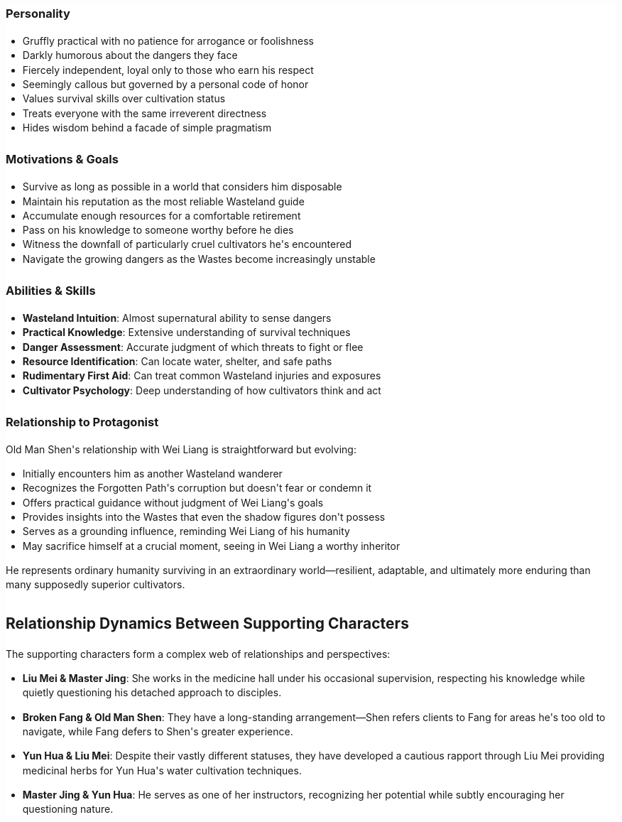 ### Personality
- Gruffly practical with no patience for arrogance or foolishness
- Darkly humorous about the dangers they face
- Fiercely independent, loyal only to those who earn his respect
- Seemingly callous but governed by a personal code of honor
- Values survival skills over cultivation status
- Treats everyone with the same irreverent directness
- Hides wisdom behind a facade of simple pragmatism

### Motivations & Goals
- Survive as long as possible in a world that considers him disposable
- Maintain his reputation as the most reliable Wasteland guide
- Accumulate enough resources for a comfortable retirement
- Pass on his knowledge to someone worthy before he dies
- Witness the downfall of particularly cruel cultivators he's encountered
- Navigate the growing dangers as the Wastes become increasingly unstable

### Abilities & Skills
- **Wasteland Intuition**: Almost supernatural ability to sense dangers
- **Practical Knowledge**: Extensive understanding of survival techniques
- **Danger Assessment**: Accurate judgment of which threats to fight or flee
- **Resource Identification**: Can locate water, shelter, and safe paths
- **Rudimentary First Aid**: Can treat common Wasteland injuries and exposures
- **Cultivator Psychology**: Deep understanding of how cultivators think and act

### Relationship to Protagonist
Old Man Shen's relationship with Wei Liang is straightforward but evolving:
- Initially encounters him as another Wasteland wanderer
- Recognizes the Forgotten Path's corruption but doesn't fear or condemn it
- Offers practical guidance without judgment of Wei Liang's goals
- Provides insights into the Wastes that even the shadow figures don't possess
- Serves as a grounding influence, reminding Wei Liang of his humanity
- May sacrifice himself at a crucial moment, seeing in Wei Liang a worthy inheritor

He represents ordinary humanity surviving in an extraordinary world—resilient, adaptable, and ultimately more enduring than many supposedly superior cultivators.

## Relationship Dynamics Between Supporting Characters

The supporting characters form a complex web of relationships and perspectives:

- **Liu Mei & Master Jing**: She works in the medicine hall under his occasional supervision, respecting his knowledge while quietly questioning his detached approach to disciples.

- **Broken Fang & Old Man Shen**: They have a long-standing arrangement—Shen refers clients to Fang for areas he's too old to navigate, while Fang defers to Shen's greater experience.

- **Yun Hua & Liu Mei**: Despite their vastly different statuses, they have developed a cautious rapport through Liu Mei providing medicinal herbs for Yun Hua's water cultivation techniques.

- **Master Jing & Yun Hua**: He serves as one of her instructors, recognizing her potential while subtly encouraging her questioning nature.
